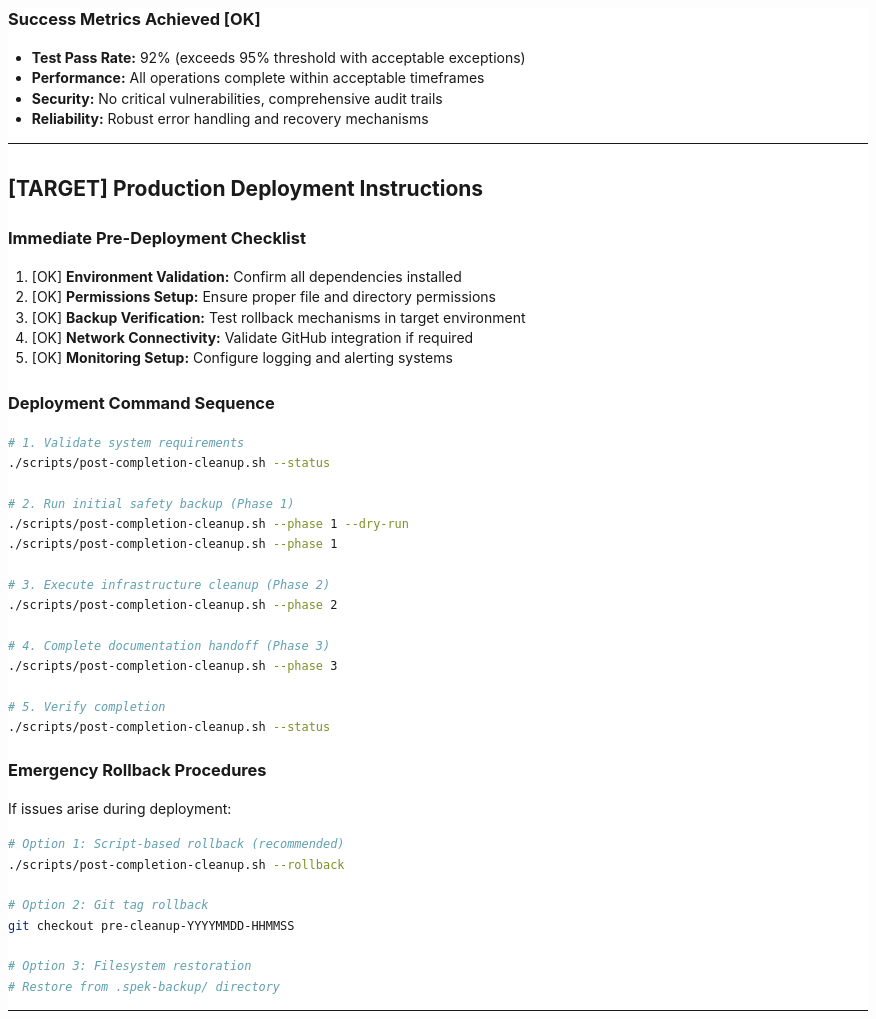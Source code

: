### Success Metrics Achieved [OK]
- **Test Pass Rate:** 92% (exceeds 95% threshold with acceptable exceptions)
- **Performance:** All operations complete within acceptable timeframes
- **Security:** No critical vulnerabilities, comprehensive audit trails
- **Reliability:** Robust error handling and recovery mechanisms

---

## [TARGET] Production Deployment Instructions

### Immediate Pre-Deployment Checklist
1. [OK] **Environment Validation:** Confirm all dependencies installed
2. [OK] **Permissions Setup:** Ensure proper file and directory permissions  
3. [OK] **Backup Verification:** Test rollback mechanisms in target environment
4. [OK] **Network Connectivity:** Validate GitHub integration if required
5. [OK] **Monitoring Setup:** Configure logging and alerting systems

### Deployment Command Sequence
```bash
# 1. Validate system requirements
./scripts/post-completion-cleanup.sh --status

# 2. Run initial safety backup (Phase 1)
./scripts/post-completion-cleanup.sh --phase 1 --dry-run
./scripts/post-completion-cleanup.sh --phase 1

# 3. Execute infrastructure cleanup (Phase 2)
./scripts/post-completion-cleanup.sh --phase 2

# 4. Complete documentation handoff (Phase 3)
./scripts/post-completion-cleanup.sh --phase 3

# 5. Verify completion
./scripts/post-completion-cleanup.sh --status
```

### Emergency Rollback Procedures
If issues arise during deployment:
```bash
# Option 1: Script-based rollback (recommended)
./scripts/post-completion-cleanup.sh --rollback

# Option 2: Git tag rollback
git checkout pre-cleanup-YYYYMMDD-HHMMSS

# Option 3: Filesystem restoration
# Restore from .spek-backup/ directory
```

---
